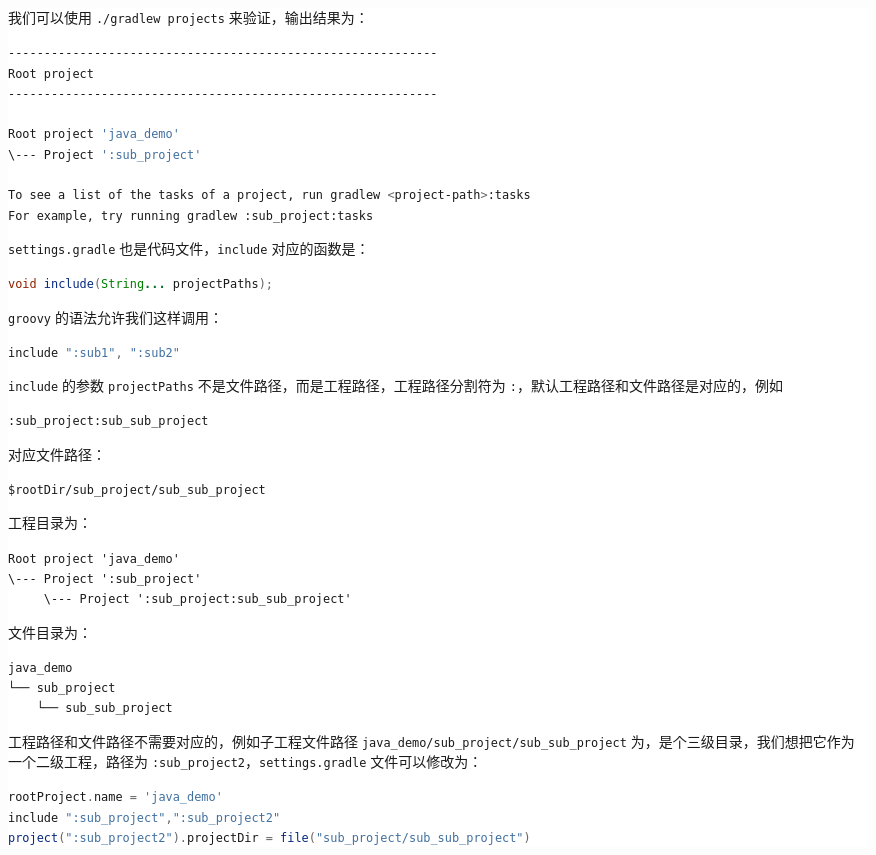我们可以使用 `./gradlew projects` 来验证，输出结果为：

``` sh
------------------------------------------------------------
Root project
------------------------------------------------------------

Root project 'java_demo'
\--- Project ':sub_project'

To see a list of the tasks of a project, run gradlew <project-path>:tasks
For example, try running gradlew :sub_project:tasks
```

`settings.gradle` 也是代码文件，`include` 对应的函数是：

``` java
void include(String... projectPaths);
```

`groovy` 的语法允许我们这样调用：

```groovy
include ":sub1", ":sub2"
```

`include` 的参数 `projectPaths` 不是文件路径，而是工程路径，工程路径分割符为 `:`，默认工程路径和文件路径是对应的，例如

```
:sub_project:sub_sub_project 
```

对应文件路径：

```
$rootDir/sub_project/sub_sub_project 
```

工程目录为：

```
Root project 'java_demo'
\--- Project ':sub_project'
     \--- Project ':sub_project:sub_sub_project'
```

文件目录为：

```
java_demo
└── sub_project
    └── sub_sub_project
```

工程路径和文件路径不需要对应的，例如子工程文件路径 `java_demo/sub_project/sub_sub_project` 为，是个三级目录，我们想把它作为一个二级工程，路径为 `:sub_project2`，`settings.gradle` 文件可以修改为：

``` gradle
rootProject.name = 'java_demo'
include ":sub_project",":sub_project2"
project(":sub_project2").projectDir = file("sub_project/sub_sub_project")
```
